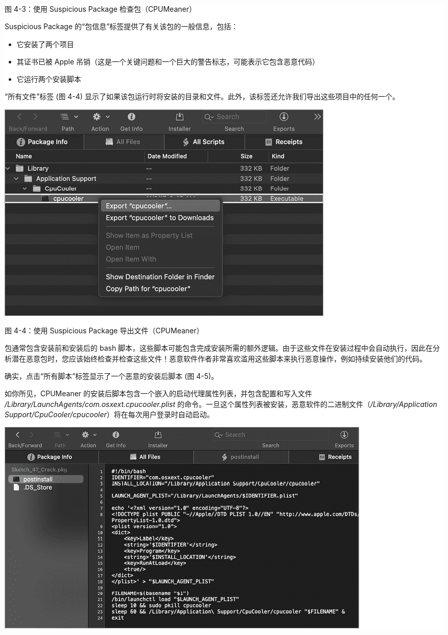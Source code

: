 图 4-3：使用 Suspicious Package 检查包（CPUMeaner）

Suspicious Package 的“包信息”标签提供了有关该包的一般信息，包括：

+   它安装了两个项目

+   其证书已被 Apple 吊销（这是一个关键问题和一个巨大的警告标志，可能表示它包含恶意代码）

+   它运行两个安装脚本

“所有文件”标签 (图 4-4) 显示了如果该包运行时将安装的目录和文件。此外，该标签还允许我们导出这些项目中的任何一个。

![Suspicious Package 的“所有文件”标签显示了 CPUMeaner 的 mosx3.pkg 会安装的文件：Library▶Application Support▶CpuCooler▶cpucooler。CpuCooler 文件夹包含可执行文件 cpucooler，可以导出。](img/f04004.png)

图 4-4：使用 Suspicious Package 导出文件（CPUMeaner）

包通常包含安装前和安装后的 bash 脚本，这些脚本可能包含完成安装所需的额外逻辑。由于这些文件在安装过程中会自动执行，因此在分析潜在恶意包时，您应该始终检查并检查这些文件！恶意软件作者非常喜欢滥用这些脚本来执行恶意操作，例如持续安装他们的代码。

确实，点击“所有脚本”标签显示了一个恶意的安装后脚本 (图 4-5)。

如你所见，CPUMeaner 的安装后脚本包含一个嵌入的启动代理属性列表，并包含配置和写入文件 */Library/LaunchAgents/com.osxext.cpucooler.plist* 的命令。一旦这个属性列表被安装，恶意软件的二进制文件（*/Library/Application Support/CpuCooler/cpucooler*）将在每次用户登录时自动启动。

![Suspicious Package 的“所有脚本”标签包含 CPUMeaner 的安装后脚本。脚本包括标识符（com.osxext.cpucooler）、安装位置、启动代理属性列表（/Library/LaunchAgents/$IDENTIFIER.plist）以及写入标识符文件的命令。](img/f04005.png)
